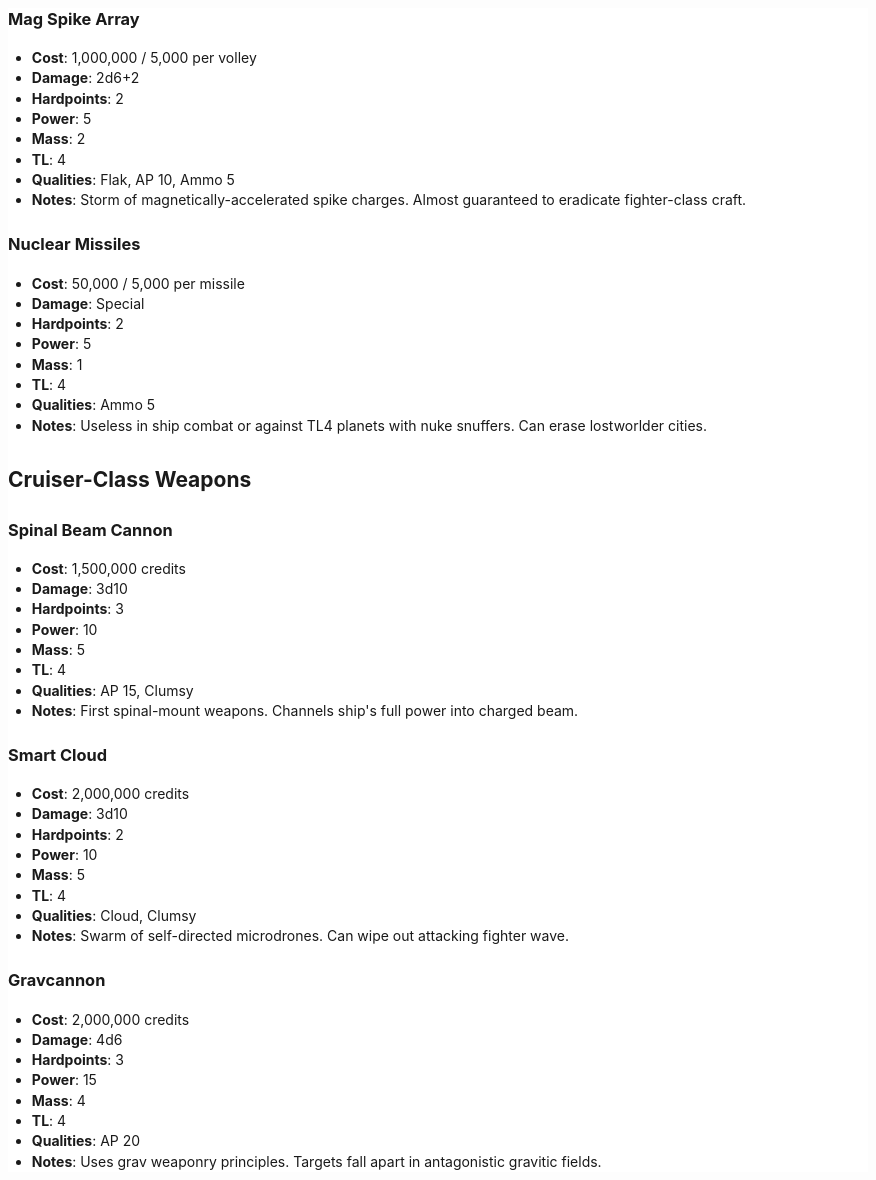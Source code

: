 ### Mag Spike Array
- **Cost**: 1,000,000 / 5,000 per volley
- **Damage**: 2d6+2
- **Hardpoints**: 2
- **Power**: 5
- **Mass**: 2
- **TL**: 4
- **Qualities**: Flak, AP 10, Ammo 5
- **Notes**: Storm of magnetically-accelerated spike charges. Almost guaranteed to eradicate fighter-class craft.

### Nuclear Missiles
- **Cost**: 50,000 / 5,000 per missile
- **Damage**: Special
- **Hardpoints**: 2
- **Power**: 5
- **Mass**: 1
- **TL**: 4
- **Qualities**: Ammo 5
- **Notes**: Useless in ship combat or against TL4 planets with nuke snuffers. Can erase lostworlder cities.

## Cruiser-Class Weapons

### Spinal Beam Cannon
- **Cost**: 1,500,000 credits
- **Damage**: 3d10
- **Hardpoints**: 3
- **Power**: 10
- **Mass**: 5
- **TL**: 4
- **Qualities**: AP 15, Clumsy
- **Notes**: First spinal-mount weapons. Channels ship's full power into charged beam.

### Smart Cloud
- **Cost**: 2,000,000 credits
- **Damage**: 3d10
- **Hardpoints**: 2
- **Power**: 10
- **Mass**: 5
- **TL**: 4
- **Qualities**: Cloud, Clumsy
- **Notes**: Swarm of self-directed microdrones. Can wipe out attacking fighter wave.

### Gravcannon
- **Cost**: 2,000,000 credits
- **Damage**: 4d6
- **Hardpoints**: 3
- **Power**: 15
- **Mass**: 4
- **TL**: 4
- **Qualities**: AP 20
- **Notes**: Uses grav weaponry principles. Targets fall apart in antagonistic gravitic fields.

